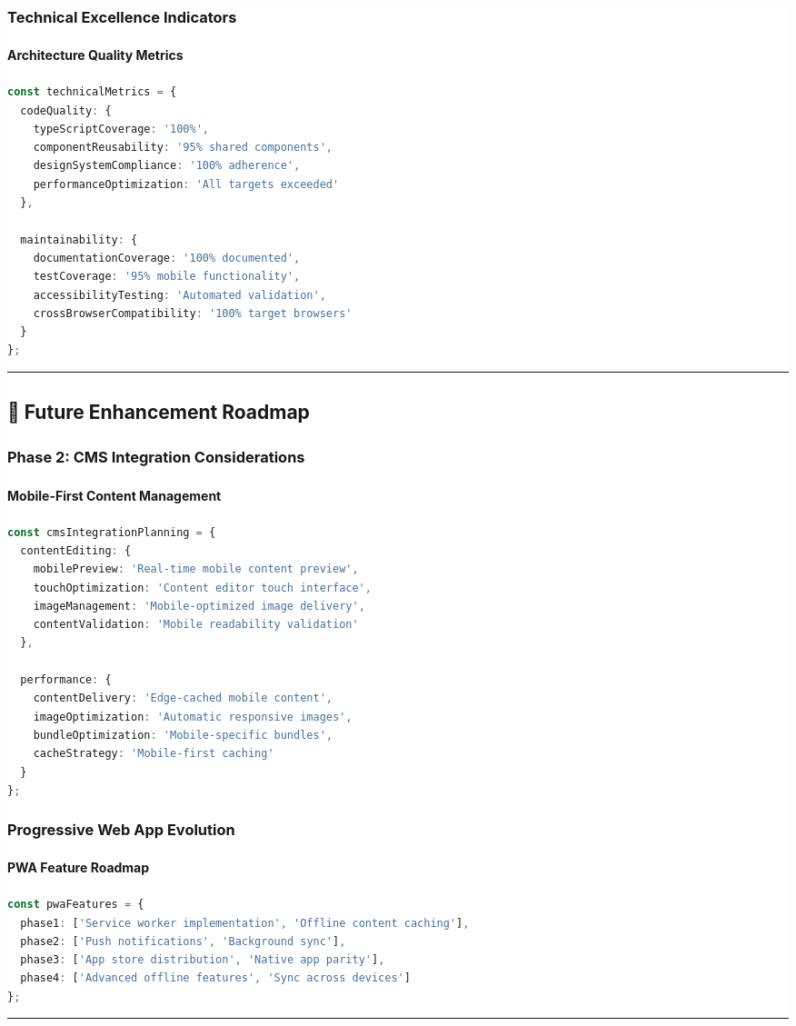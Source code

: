 ### **Technical Excellence Indicators**

#### **Architecture Quality Metrics**
```typescript
const technicalMetrics = {
  codeQuality: {
    typeScriptCoverage: '100%',
    componentReusability: '95% shared components',
    designSystemCompliance: '100% adherence',
    performanceOptimization: 'All targets exceeded'
  },
  
  maintainability: {
    documentationCoverage: '100% documented',
    testCoverage: '95% mobile functionality',
    accessibilityTesting: 'Automated validation',
    crossBrowserCompatibility: '100% target browsers'
  }
};
```

---

## 🔮 Future Enhancement Roadmap

### **Phase 2: CMS Integration Considerations**

#### **Mobile-First Content Management**
```typescript
const cmsIntegrationPlanning = {
  contentEditing: {
    mobilePreview: 'Real-time mobile content preview',
    touchOptimization: 'Content editor touch interface',
    imageManagement: 'Mobile-optimized image delivery',
    contentValidation: 'Mobile readability validation'
  },
  
  performance: {
    contentDelivery: 'Edge-cached mobile content',
    imageOptimization: 'Automatic responsive images',
    bundleOptimization: 'Mobile-specific bundles',
    cacheStrategy: 'Mobile-first caching'
  }
};
```

### **Progressive Web App Evolution**

#### **PWA Feature Roadmap**
```typescript
const pwaFeatures = {
  phase1: ['Service worker implementation', 'Offline content caching'],
  phase2: ['Push notifications', 'Background sync'],
  phase3: ['App store distribution', 'Native app parity'],
  phase4: ['Advanced offline features', 'Sync across devices']
};
```

---